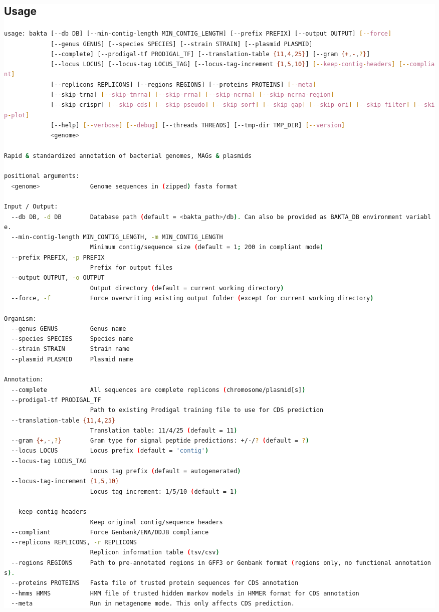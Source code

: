 ## Usage

```bash
usage: bakta [--db DB] [--min-contig-length MIN_CONTIG_LENGTH] [--prefix PREFIX] [--output OUTPUT] [--force]
             [--genus GENUS] [--species SPECIES] [--strain STRAIN] [--plasmid PLASMID]
             [--complete] [--prodigal-tf PRODIGAL_TF] [--translation-table {11,4,25}] [--gram {+,-,?}]
             [--locus LOCUS] [--locus-tag LOCUS_TAG] [--locus-tag-increment {1,5,10}] [--keep-contig-headers] [--compliant]
             [--replicons REPLICONS] [--regions REGIONS] [--proteins PROTEINS] [--meta]
             [--skip-trna] [--skip-tmrna] [--skip-rrna] [--skip-ncrna] [--skip-ncrna-region]
             [--skip-crispr] [--skip-cds] [--skip-pseudo] [--skip-sorf] [--skip-gap] [--skip-ori] [--skip-filter] [--skip-plot]
             [--help] [--verbose] [--debug] [--threads THREADS] [--tmp-dir TMP_DIR] [--version]
             <genome>

Rapid & standardized annotation of bacterial genomes, MAGs & plasmids

positional arguments:
  <genome>              Genome sequences in (zipped) fasta format

Input / Output:
  --db DB, -d DB        Database path (default = <bakta_path>/db). Can also be provided as BAKTA_DB environment variable.
  --min-contig-length MIN_CONTIG_LENGTH, -m MIN_CONTIG_LENGTH
                        Minimum contig/sequence size (default = 1; 200 in compliant mode)
  --prefix PREFIX, -p PREFIX
                        Prefix for output files
  --output OUTPUT, -o OUTPUT
                        Output directory (default = current working directory)
  --force, -f           Force overwriting existing output folder (except for current working directory)

Organism:
  --genus GENUS         Genus name
  --species SPECIES     Species name
  --strain STRAIN       Strain name
  --plasmid PLASMID     Plasmid name

Annotation:
  --complete            All sequences are complete replicons (chromosome/plasmid[s])
  --prodigal-tf PRODIGAL_TF
                        Path to existing Prodigal training file to use for CDS prediction
  --translation-table {11,4,25}
                        Translation table: 11/4/25 (default = 11)
  --gram {+,-,?}        Gram type for signal peptide predictions: +/-/? (default = ?)
  --locus LOCUS         Locus prefix (default = 'contig')
  --locus-tag LOCUS_TAG
                        Locus tag prefix (default = autogenerated)
  --locus-tag-increment {1,5,10}
                        Locus tag increment: 1/5/10 (default = 1)

  --keep-contig-headers
                        Keep original contig/sequence headers
  --compliant           Force Genbank/ENA/DDJB compliance
  --replicons REPLICONS, -r REPLICONS
                        Replicon information table (tsv/csv)
  --regions REGIONS     Path to pre-annotated regions in GFF3 or Genbank format (regions only, no functional annotations).
  --proteins PROTEINS   Fasta file of trusted protein sequences for CDS annotation
  --hmms HMMS           HMM file of trusted hidden markov models in HMMER format for CDS annotation
  --meta                Run in metagenome mode. This only affects CDS prediction.
```